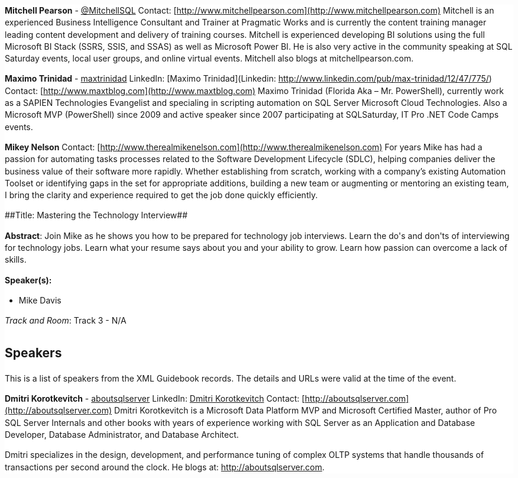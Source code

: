 **Mitchell Pearson**  - [@MitchellSQL](https://www.twitter.com/@MitchellSQL)
Contact: [http://www.mitchellpearson.com](http://www.mitchellpearson.com)
Mitchell is an experienced Business Intelligence Consultant and Trainer at Pragmatic Works and is currently the content training manager leading content development and delivery of training courses. Mitchell is experienced developing BI solutions using the full Microsoft BI Stack (SSRS, SSIS, and SSAS) as well as Microsoft Power BI. He is also very active in the community speaking at SQL Saturday events, local user groups, and online virtual events. Mitchell also blogs at mitchellpearson.com.
 
**Maximo Trinidad**  - [maxtrinidad](https://www.twitter.com/maxtrinidad)
LinkedIn: [Maximo Trinidad](Linkedin: http://www.linkedin.com/pub/max-trinidad/12/47/775/)
Contact: [http://www.maxtblog.com](http://www.maxtblog.com)
Maximo Trinidad (Florida Aka – Mr. PowerShell), currently work as a SAPIEN Technologies Evangelist and specialing in scripting automation on SQL Server  Microsoft Cloud Technologies. Also a Microsoft MVP (PowerShell) since 2009 and active speaker since 2007 participating at SQLSaturday, IT Pro  .NET Code Camps events.
 
**Mikey Nelson** 
Contact: [http://www.therealmikenelson.com](http://www.therealmikenelson.com)
For years Mike has had a passion for automating tasks  processes related to the Software Development Lifecycle (SDLC), helping companies deliver the business value of their software more rapidly.  Whether establishing from scratch, working with a company’s existing Automation Toolset or identifying gaps in the set for appropriate additions, building a new team or augmenting or mentoring an existing team, I bring the clarity and experience required to get the job done quickly efficiently.
 
 
 
 
##Title: Mastering the Technology Interview##
 
**Abstract**:
Join Mike as he shows you how to be prepared for technology job interviews. Learn the do's and don'ts of interviewing for technology jobs. Learn what your resume says about you and your ability to grow. Learn how passion can overcome a lack of skills.
 
**Speaker(s):**
- Mike Davis
 
*Track and Room*: Track 3 - N/A
 
 
 
 
## <a name="#speakers"></a>Speakers
This is a list of speakers from the XML Guidebook records. The details and URLs were valid at the time of the event.
 
 
**Dmitri Korotkevitch**  - [aboutsqlserver](https://www.twitter.com/aboutsqlserver)
LinkedIn: [Dmitri Korotkevitch](https://www.linkedin.com/pub/dmitri-korotkevitch/5/980/b7)
Contact: [http://aboutsqlserver.com](http://aboutsqlserver.com)
Dmitri Korotkevitch is a Microsoft Data Platform MVP and Microsoft Certified Master, author of Pro SQL Server Internals and other books with years of experience working with SQL Server as an Application and Database Developer, Database Administrator, and Database Architect. 

Dmitri specializes in the design, development, and performance tuning of complex OLTP systems that handle thousands of transactions per second around the clock. He blogs at: http://aboutsqlserver.com.
 